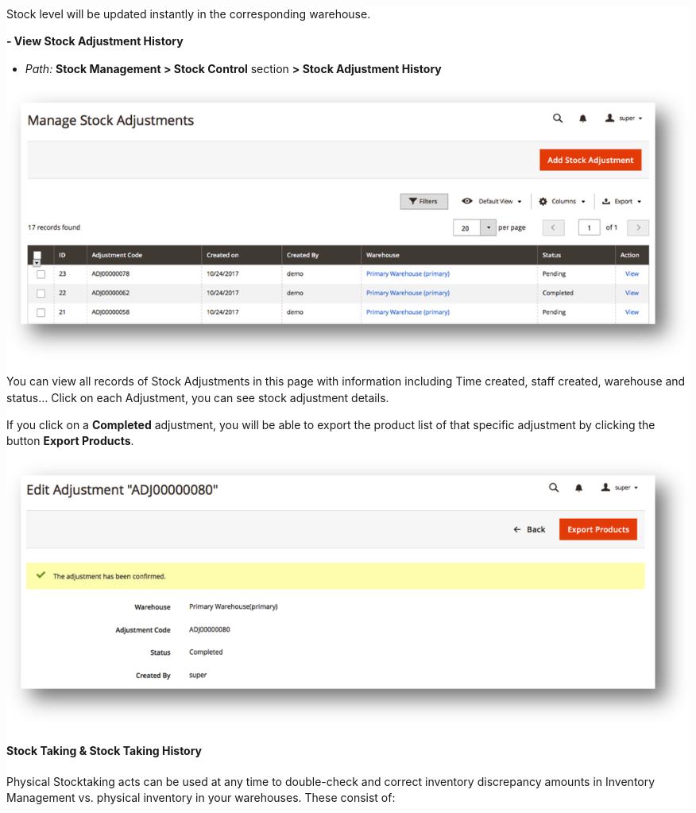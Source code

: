 Stock level will be updated instantly in the corresponding warehouse.

**-	View Stock Adjustment History**

- *Path:* **Stock Management > Stock Control** section **> Stock Adjustment History**

![View Stock Adjustment History](./instockimages/image018.png?raw=true)

You can view all records of Stock Adjustments in this page with information including Time created, staff created, warehouse and status… Click on each Adjustment, you can see stock adjustment details.

If you click on a **Completed** adjustment, you will be able to export the product list of that specific adjustment by clicking the button **Export Products**.

![View Stock Adjustment History](./instockimages/image019.png?raw=true)

#### Stock Taking & Stock Taking History

Physical Stocktaking acts can be used at any time to double-check and correct inventory discrepancy amounts in Inventory Management vs. physical inventory in your warehouses. These consist of:

